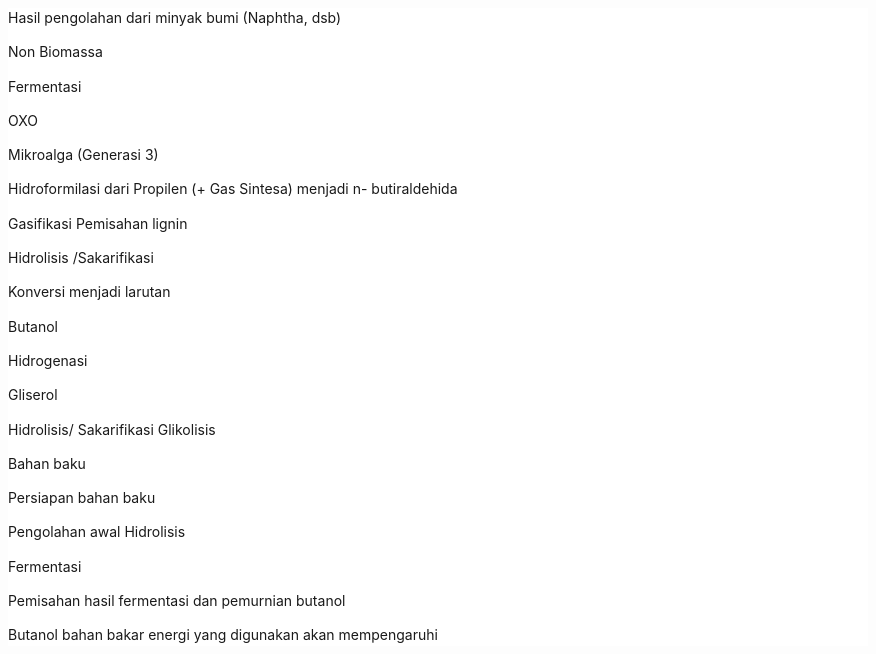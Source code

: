 Hasil pengolahan 
dari minyak bumi 
(Naphtha, dsb) 

Non Biomassa 

Fermentasi 

OXO 

Mikroalga 
(Generasi 3) 

Hidroformilasi 
dari Propilen 
(+ Gas Sintesa) 
menjadi n-
butiraldehida 

Gasifikasi 
Pemisahan 
lignin 

Hidrolisis 
/Sakarifikasi 

Konversi 
menjadi 
larutan 

Butanol 

Hidrogenasi 

Gliserol 

Hidrolisis/ 
Sakarifikasi 
Glikolisis 

Bahan 
baku 

Persiapan 
bahan 
baku 

Pengolahan 
awal 
Hidrolisis 

Fermentasi 

Pemisahan hasil 
fermentasi dan 
pemurnian butanol 

Butanol 
bahan 
bakar 
energi yang digunakan akan mempengaruhi 
